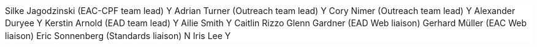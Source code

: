   <tr>
   <td>Silke Jagodzinski (EAC-CPF team lead)
   </td>
   <td>Y
   </td>
  </tr>
  <tr>
   <td>Adrian Turner (Outreach team lead)
   </td>
   <td>Y
   </td>
  </tr>
  <tr>
   <td>Cory Nimer (Outreach team lead)
   </td>
   <td>Y
   </td>
  </tr>
  <tr>
   <td>Alexander Duryee
   </td>
   <td>Y
   </td>
  </tr>
  <tr>
   <td>Kerstin Arnold (EAD team lead)
   </td>
   <td>Y
   </td>
  </tr>
  <tr>
   <td>Ailie Smith
   </td>
   <td>Y
   </td>
  </tr>
  <tr>
   <td>Caitlin Rizzo
   </td>
   <td>
   </td>
  </tr>
  <tr>
   <td>Glenn Gardner (EAD Web liaison)
   </td>
   <td>
   </td>
  </tr>
  <tr>
   <td>Gerhard Müller (EAC Web liaison)
   </td>
   <td>
   </td>
  </tr>
  <tr>
   <td>Eric Sonnenberg (Standards liaison)
   </td>
   <td>N
   </td>
  </tr>
  <tr>
   <td>Iris Lee
   </td>
   <td>Y